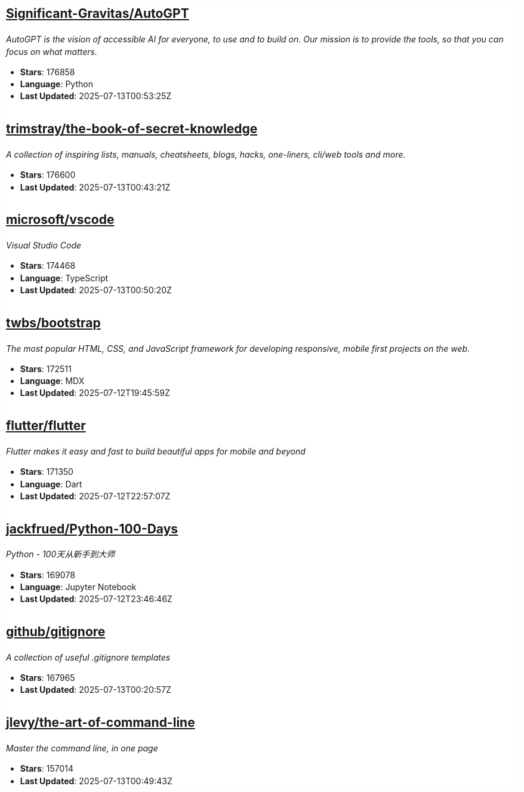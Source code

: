 ## [Significant-Gravitas/AutoGPT](https://github.com/Significant-Gravitas/AutoGPT)
_AutoGPT is the vision of accessible AI for everyone, to use and to build on. Our mission is to provide the tools, so that you can focus on what matters._
- **Stars**: 176858
- **Language**: Python
- **Last Updated**: 2025-07-13T00:53:25Z

## [trimstray/the-book-of-secret-knowledge](https://github.com/trimstray/the-book-of-secret-knowledge)
_A collection of inspiring lists, manuals, cheatsheets, blogs, hacks, one-liners, cli/web tools and more._
- **Stars**: 176600
- **Last Updated**: 2025-07-13T00:43:21Z

## [microsoft/vscode](https://github.com/microsoft/vscode)
_Visual Studio Code_
- **Stars**: 174468
- **Language**: TypeScript
- **Last Updated**: 2025-07-13T00:50:20Z

## [twbs/bootstrap](https://github.com/twbs/bootstrap)
_The most popular HTML, CSS, and JavaScript framework for developing responsive, mobile first projects on the web._
- **Stars**: 172511
- **Language**: MDX
- **Last Updated**: 2025-07-12T19:45:59Z

## [flutter/flutter](https://github.com/flutter/flutter)
_Flutter makes it easy and fast to build beautiful apps for mobile and beyond_
- **Stars**: 171350
- **Language**: Dart
- **Last Updated**: 2025-07-12T22:57:07Z

## [jackfrued/Python-100-Days](https://github.com/jackfrued/Python-100-Days)
_Python - 100天从新手到大师_
- **Stars**: 169078
- **Language**: Jupyter Notebook
- **Last Updated**: 2025-07-12T23:46:46Z

## [github/gitignore](https://github.com/github/gitignore)
_A collection of useful .gitignore templates_
- **Stars**: 167965
- **Last Updated**: 2025-07-13T00:20:57Z

## [jlevy/the-art-of-command-line](https://github.com/jlevy/the-art-of-command-line)
_Master the command line, in one page_
- **Stars**: 157014
- **Last Updated**: 2025-07-13T00:49:43Z

